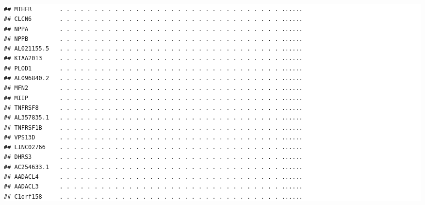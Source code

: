     ## MTHFR        . . . . . . . . . . . . . . . . . . . . . . . . . . . . . . . . ......
    ## CLCN6        . . . . . . . . . . . . . . . . . . . . . . . . . . . . . . . . ......
    ## NPPA         . . . . . . . . . . . . . . . . . . . . . . . . . . . . . . . . ......
    ## NPPB         . . . . . . . . . . . . . . . . . . . . . . . . . . . . . . . . ......
    ## AL021155.5   . . . . . . . . . . . . . . . . . . . . . . . . . . . . . . . . ......
    ## KIAA2013     . . . . . . . . . . . . . . . . . . . . . . . . . . . . . . . . ......
    ## PLOD1        . . . . . . . . . . . . . . . . . . . . . . . . . . . . . . . . ......
    ## AL096840.2   . . . . . . . . . . . . . . . . . . . . . . . . . . . . . . . . ......
    ## MFN2         . . . . . . . . . . . . . . . . . . . . . . . . . . . . . . . . ......
    ## MIIP         . . . . . . . . . . . . . . . . . . . . . . . . . . . . . . . . ......
    ## TNFRSF8      . . . . . . . . . . . . . . . . . . . . . . . . . . . . . . . . ......
    ## AL357835.1   . . . . . . . . . . . . . . . . . . . . . . . . . . . . . . . . ......
    ## TNFRSF1B     . . . . . . . . . . . . . . . . . . . . . . . . . . . . . . . . ......
    ## VPS13D       . . . . . . . . . . . . . . . . . . . . . . . . . . . . . . . . ......
    ## LINC02766    . . . . . . . . . . . . . . . . . . . . . . . . . . . . . . . . ......
    ## DHRS3        . . . . . . . . . . . . . . . . . . . . . . . . . . . . . . . . ......
    ## AC254633.1   . . . . . . . . . . . . . . . . . . . . . . . . . . . . . . . . ......
    ## AADACL4      . . . . . . . . . . . . . . . . . . . . . . . . . . . . . . . . ......
    ## AADACL3      . . . . . . . . . . . . . . . . . . . . . . . . . . . . . . . . ......
    ## C1orf158     . . . . . . . . . . . . . . . . . . . . . . . . . . . . . . . . ......